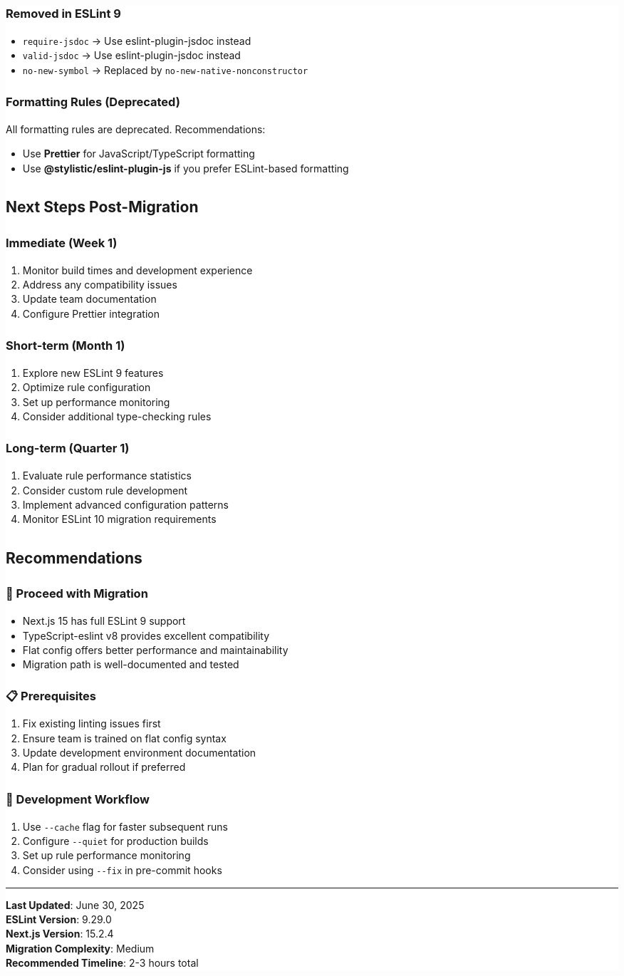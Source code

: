 ### Removed in ESLint 9
- `require-jsdoc` → Use eslint-plugin-jsdoc instead
- `valid-jsdoc` → Use eslint-plugin-jsdoc instead  
- `no-new-symbol` → Replaced by `no-new-native-nonconstructor`

### Formatting Rules (Deprecated)
All formatting rules are deprecated. Recommendations:
- Use **Prettier** for JavaScript/TypeScript formatting
- Use **@stylistic/eslint-plugin-js** if you prefer ESLint-based formatting

## Next Steps Post-Migration

### Immediate (Week 1)
1. Monitor build times and development experience
2. Address any compatibility issues
3. Update team documentation
4. Configure Prettier integration

### Short-term (Month 1)
1. Explore new ESLint 9 features
2. Optimize rule configuration
3. Set up performance monitoring
4. Consider additional type-checking rules

### Long-term (Quarter 1)
1. Evaluate rule performance statistics
2. Consider custom rule development
3. Implement advanced configuration patterns
4. Monitor ESLint 10 migration requirements

## Recommendations

### 🚀 Proceed with Migration
- Next.js 15 has full ESLint 9 support
- TypeScript-eslint v8 provides excellent compatibility
- Flat config offers better performance and maintainability
- Migration path is well-documented and tested

### 📋 Prerequisites
1. Fix existing linting issues first
2. Ensure team is trained on flat config syntax
3. Update development environment documentation
4. Plan for gradual rollout if preferred

### 🔧 Development Workflow
1. Use `--cache` flag for faster subsequent runs
2. Configure `--quiet` for production builds
3. Set up rule performance monitoring
4. Consider using `--fix` in pre-commit hooks

---

**Last Updated**: June 30, 2025  
**ESLint Version**: 9.29.0  
**Next.js Version**: 15.2.4  
**Migration Complexity**: Medium  
**Recommended Timeline**: 2-3 hours total